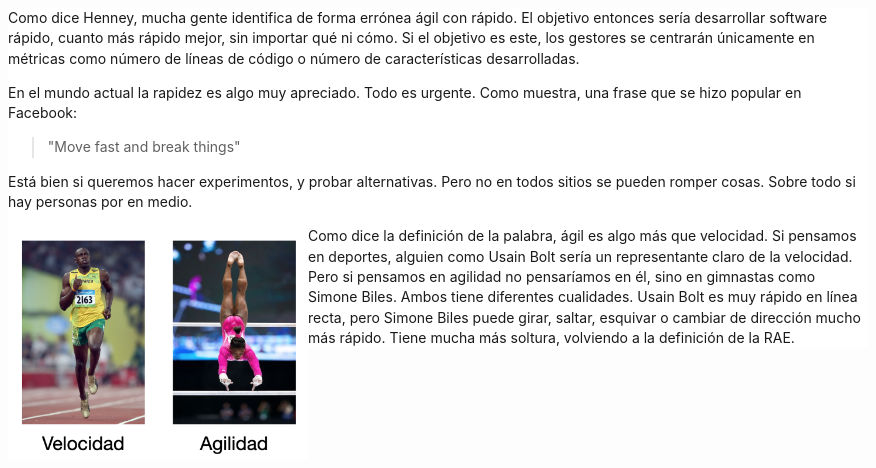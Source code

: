 Como dice Henney, mucha gente identifica de forma errónea ágil con
rápido. El objetivo entonces sería desarrollar software rápido, cuanto
más rápido mejor, sin importar qué ni cómo. Si el objetivo es este,
los gestores se centrarán únicamente en métricas como número de líneas
de código o número de características desarrolladas.

En el mundo actual la rapidez es algo muy apreciado. Todo es
urgente. Como muestra, una frase que se hizo popular en Facebook:

> "Move fast and break things"

Está bien si queremos hacer experimentos, y probar alternativas. Pero
no en todos sitios se pueden romper cosas. Sobre todo si hay personas
por en medio.

<img src="imagenes/velocidad-vs-agilidad.png" width="300px" align="left"></img>

Como dice la definición de la palabra, ágil es algo más que velocidad. Si pensamos
en deportes, alguien como Usain Bolt sería un representante claro de
la velocidad. Pero si pensamos en agilidad no pensaríamos en él, sino
en gimnastas como Simone Biles. Ambos tiene diferentes
cualidades. Usain Bolt es muy rápido en línea recta, pero Simone Biles
puede girar, saltar, esquivar o cambiar de dirección mucho más
rápido. Tiene mucha más soltura, volviendo a la definición de la RAE.
